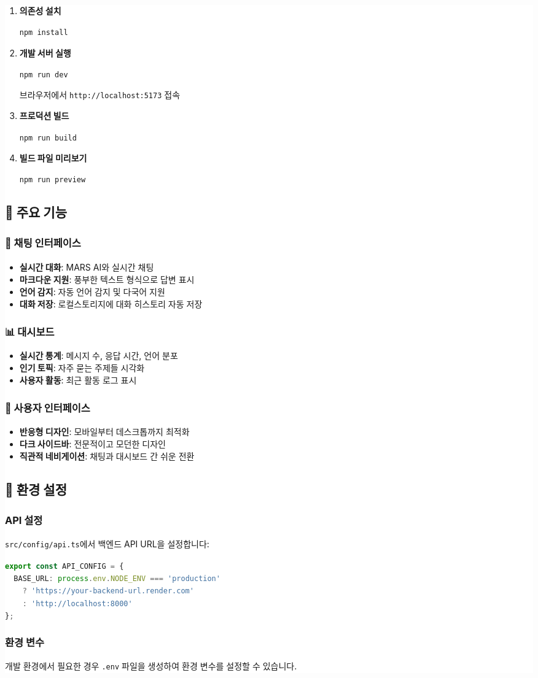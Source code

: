 1. **의존성 설치**
   ```bash
   npm install
   ```

2. **개발 서버 실행**
   ```bash
   npm run dev
   ```
   브라우저에서 `http://localhost:5173` 접속

3. **프로덕션 빌드**
   ```bash
   npm run build
   ```

4. **빌드 파일 미리보기**
   ```bash
   npm run preview
   ```

## 📝 주요 기능

### 💬 채팅 인터페이스
- **실시간 대화**: MARS AI와 실시간 채팅
- **마크다운 지원**: 풍부한 텍스트 형식으로 답변 표시
- **언어 감지**: 자동 언어 감지 및 다국어 지원
- **대화 저장**: 로컬스토리지에 대화 히스토리 자동 저장

### 📊 대시보드
- **실시간 통계**: 메시지 수, 응답 시간, 언어 분포
- **인기 토픽**: 자주 묻는 주제들 시각화
- **사용자 활동**: 최근 활동 로그 표시

### 🎨 사용자 인터페이스
- **반응형 디자인**: 모바일부터 데스크톱까지 최적화
- **다크 사이드바**: 전문적이고 모던한 디자인
- **직관적 네비게이션**: 채팅과 대시보드 간 쉬운 전환

## 🔧 환경 설정

### API 설정
`src/config/api.ts`에서 백엔드 API URL을 설정합니다:

```typescript
export const API_CONFIG = {
  BASE_URL: process.env.NODE_ENV === 'production' 
    ? 'https://your-backend-url.render.com'
    : 'http://localhost:8000'
};
```

### 환경 변수
개발 환경에서 필요한 경우 `.env` 파일을 생성하여 환경 변수를 설정할 수 있습니다.
